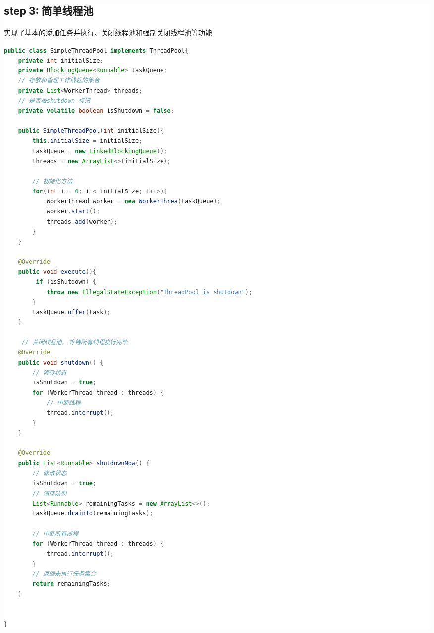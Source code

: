 ## step 3: 简单线程池

实现了基本的添加任务并执行、关闭线程池和强制关闭线程池等功能

```java
public class SimpleThreadPool implements ThreadPool{
    private int initialSize;
    private BlockingQueue<Runnable> taskQueue;
    // 存放和管理工作线程的集合
    private List<WorkerThread> threads;
    // 是否被shutdown 标识
    private volatile boolean isShutdown = false;

    public SimpleThreadPool(int initialSize){
        this.initialSize = initialSize;
        taskQueue = new LinkedBlockingQueue();
        threads = new ArrayList<>(initialSize);

        // 初始化方法
        for(int i = 0; i < initialSize; i++>){
            WorkerThread worker = new WorkerThrea(taskQueue);
            worker.start();
            threads.add(worker);
        }
    }

    @Override
    public void execute(){
         if (isShutdown) {
            throw new IllegalStateException("ThreadPool is shutdown");
        }
        taskQueue.offer(task);
    }
    
     // 关闭线程池, 等待所有线程执行完毕
    @Override
    public void shutdown() {
        // 修改状态
        isShutdown = true;
        for (WorkerThread thread : threads) {
            // 中断线程
            thread.interrupt();
        }
    }

    @Override
    public List<Runnable> shutdownNow() {
        // 修改状态
        isShutdown = true;
        // 清空队列
        List<Runnable> remainingTasks = new ArrayList<>();
        taskQueue.drainTo(remainingTasks);

        // 中断所有线程
        for (WorkerThread thread : threads) {
            thread.interrupt();
        }
        // 返回未执行任务集合
        return remainingTasks;
    }


}
```